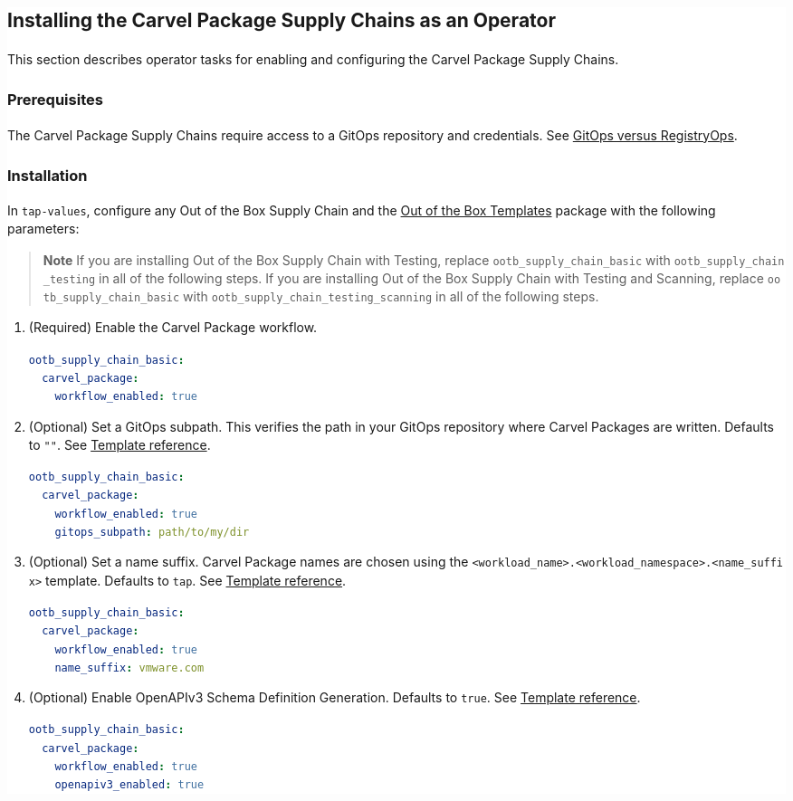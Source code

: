 ## <a id='carvel-package-operator'></a> Installing the Carvel Package Supply Chains as an Operator

This section describes operator tasks for enabling and configuring the Carvel Package Supply Chains.

### <a id="prerecs"></a> Prerequisites

The Carvel Package Supply Chains require access to a GitOps repository and credentials. See [GitOps versus RegistryOps](gitops-vs-regops.hbs.md#gitops).

### <a id='installation'></a> Installation

In `tap-values`, configure any Out of the Box Supply Chain and the [Out of the Box Templates](ootb-templates.hbs.md) package with the following parameters:

  > **Note** If you are installing Out of the Box Supply Chain with Testing, replace `ootb_supply_chain_basic` with `ootb_supply_chain_testing` in all of the following steps. If you are installing Out of the Box Supply Chain with Testing and Scanning, replace `ootb_supply_chain_basic` with `ootb_supply_chain_testing_scanning` in all of the following steps.

1. (Required) Enable the Carvel Package workflow.

    ```yaml
    ootb_supply_chain_basic:
      carvel_package:
        workflow_enabled: true
    ```

1. (Optional) Set a GitOps subpath. This verifies the path in your GitOps
   repository where Carvel Packages are written. Defaults to `""`. See [Template reference](ootb-template-reference.hbs.md#carvel).

    ```yaml
    ootb_supply_chain_basic:
      carvel_package:
        workflow_enabled: true
        gitops_subpath: path/to/my/dir
    ```

1. (Optional) Set a name suffix. Carvel Package names are chosen using the
   `<workload_name>.<workload_namespace>.<name_suffix>` template. Defaults to
   `tap`. See [Template reference](ootb-template-reference.hbs.md#carvel).

    ```yaml
    ootb_supply_chain_basic:
      carvel_package:
        workflow_enabled: true
        name_suffix: vmware.com
    ```

1. (Optional) Enable OpenAPIv3 Schema Definition Generation. Defaults to
   `true`. See [Template reference](ootb-template-reference.hbs.md#carvel).

    ```yaml
    ootb_supply_chain_basic:
      carvel_package:
        workflow_enabled: true
        openapiv3_enabled: true
    ```
